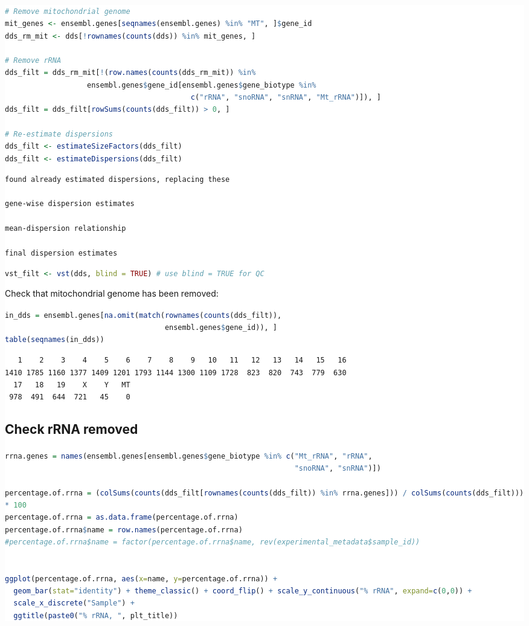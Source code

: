 ``` r
# Remove mitochondrial genome
mit_genes <- ensembl.genes[seqnames(ensembl.genes) %in% "MT", ]$gene_id
dds_rm_mit <- dds[!rownames(counts(dds)) %in% mit_genes, ]

# Remove rRNA
dds_filt = dds_rm_mit[!(row.names(counts(dds_rm_mit)) %in% 
                   ensembl.genes$gene_id[ensembl.genes$gene_biotype %in% 
                                           c("rRNA", "snoRNA", "snRNA", "Mt_rRNA")]), ]
dds_filt = dds_filt[rowSums(counts(dds_filt)) > 0, ]

# Re-estimate dispersions
dds_filt <- estimateSizeFactors(dds_filt) 
dds_filt <- estimateDispersions(dds_filt)
```

    found already estimated dispersions, replacing these

    gene-wise dispersion estimates

    mean-dispersion relationship

    final dispersion estimates

``` r
vst_filt <- vst(dds, blind = TRUE) # use blind = TRUE for QC
```

Check that mitochondrial genome has been removed:

``` r
in_dds = ensembl.genes[na.omit(match(rownames(counts(dds_filt)), 
                                     ensembl.genes$gene_id)), ]
table(seqnames(in_dds))
```


       1    2    3    4    5    6    7    8    9   10   11   12   13   14   15   16 
    1410 1785 1160 1377 1409 1201 1793 1144 1300 1109 1728  823  820  743  779  630 
      17   18   19    X    Y   MT 
     978  491  644  721   45    0 

## Check rRNA removed

``` r
rrna.genes = names(ensembl.genes[ensembl.genes$gene_biotype %in% c("Mt_rRNA", "rRNA", 
                                                                   "snoRNA", "snRNA")])

percentage.of.rrna = (colSums(counts(dds_filt[rownames(counts(dds_filt)) %in% rrna.genes])) / colSums(counts(dds_filt))) * 100
percentage.of.rrna = as.data.frame(percentage.of.rrna)
percentage.of.rrna$name = row.names(percentage.of.rrna)
#percentage.of.rrna$name = factor(percentage.of.rrna$name, rev(experimental_metadata$sample_id))


ggplot(percentage.of.rrna, aes(x=name, y=percentage.of.rrna)) +
  geom_bar(stat="identity") + theme_classic() + coord_flip() + scale_y_continuous("% rRNA", expand=c(0,0)) +
  scale_x_discrete("Sample") +
  ggtitle(paste0("% rRNA, ", plt_title))
```
